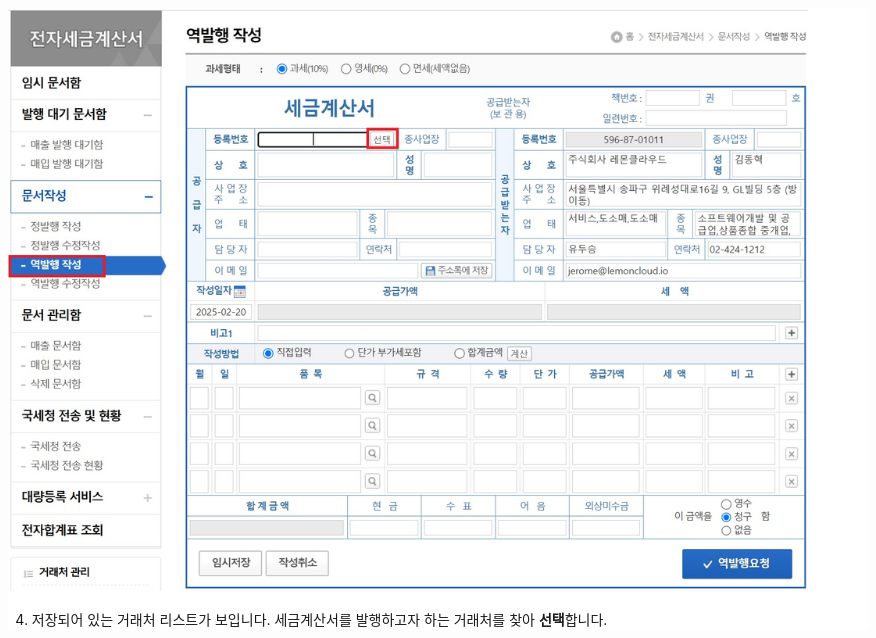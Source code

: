 <img src="/images/87fed9e68cc19b982ba5328d8369f0f3.jpg" alt="file" width="800" height="400" style="max-width: 100%; height: auto;" />



4. 저장되어 있는 거래처 리스트가 보입니다. 세금계산서를 발행하고자 하는 거래처를 찾아 **선택**합니다.
